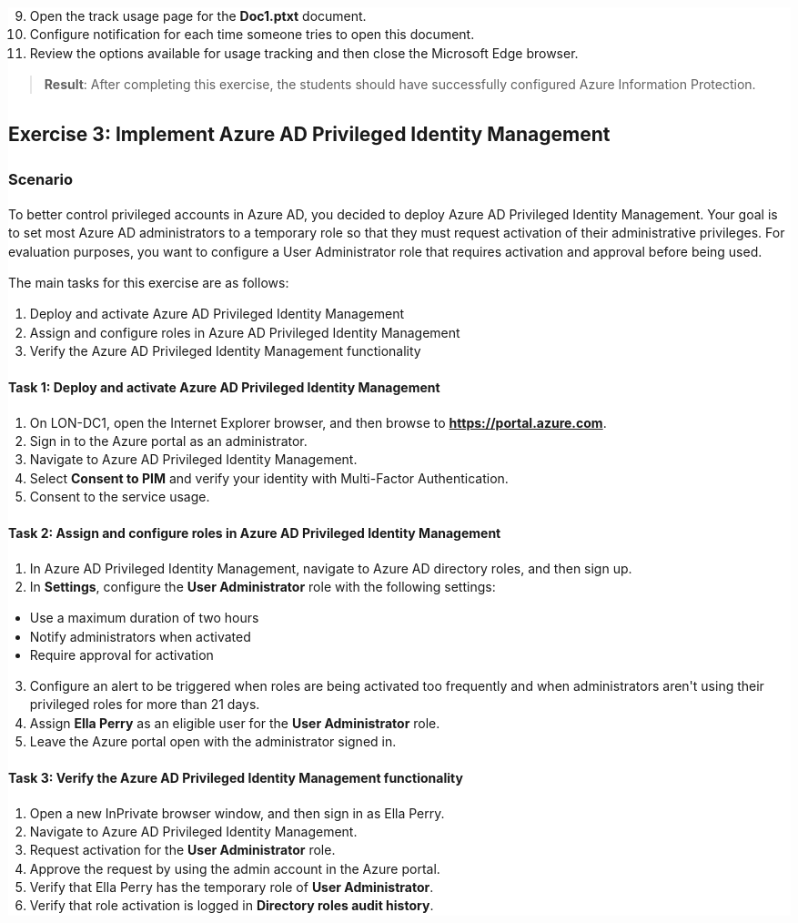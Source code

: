 9.  Open the track usage page for the **Doc1.ptxt** document.
10.  Configure notification for each time someone tries to open this document.
11.  Review the options available for usage tracking and then close the Microsoft Edge browser.

> **Result**: After completing this exercise, the students should have successfully configured Azure Information Protection.


## Exercise 3: Implement Azure AD Privileged Identity Management
  
### Scenario
To better control privileged accounts in Azure AD, you decided to deploy Azure AD Privileged Identity Management. Your goal is to set most Azure AD administrators to a temporary role so that they must request activation of their administrative privileges. For evaluation purposes, you want to configure a User Administrator role that requires activation and approval before being used.

The main tasks for this exercise are as follows:

1.  Deploy and activate Azure AD Privileged Identity Management
2.  Assign and configure roles in Azure AD Privileged Identity Management
3.  Verify the Azure AD Privileged Identity Management functionality


#### Task 1: Deploy and activate Azure AD Privileged Identity Management

1.  On LON-DC1, open the Internet Explorer browser, and then browse to **https://portal.azure.com**.
2.  Sign in to the Azure portal as an administrator.
3.  Navigate to Azure AD Privileged Identity Management.
4.  Select **Consent to PIM** and verify your identity with Multi-Factor Authentication.
5.  Consent to the service usage.


#### Task 2: Assign and configure roles in Azure AD Privileged Identity Management

1.  In Azure AD Privileged Identity Management, navigate to Azure AD directory roles, and then sign up.
2.  In **Settings**, configure the **User Administrator** role with the following settings:

  - Use a maximum duration of two hours
  - Notify administrators when activated
  - Require approval for activation

3.  Configure an alert to be triggered when roles are being activated too frequently and when administrators aren't using their privileged roles for more than 21 days.
4.  Assign **Ella Perry** as an eligible user for the **User Administrator** role.
5.  Leave the Azure portal open with the administrator signed in.


#### Task 3: Verify the Azure AD Privileged Identity Management functionality
  
1.  Open a new InPrivate browser window, and then sign in as Ella Perry.
2.  Navigate to Azure AD Privileged Identity Management.
3.  Request activation for the **User Administrator** role.
4.  Approve the request by using the admin account in the Azure portal.
5.  Verify that Ella Perry has the temporary role of **User Administrator**.
6.  Verify that role activation is logged in **Directory roles audit history**.
